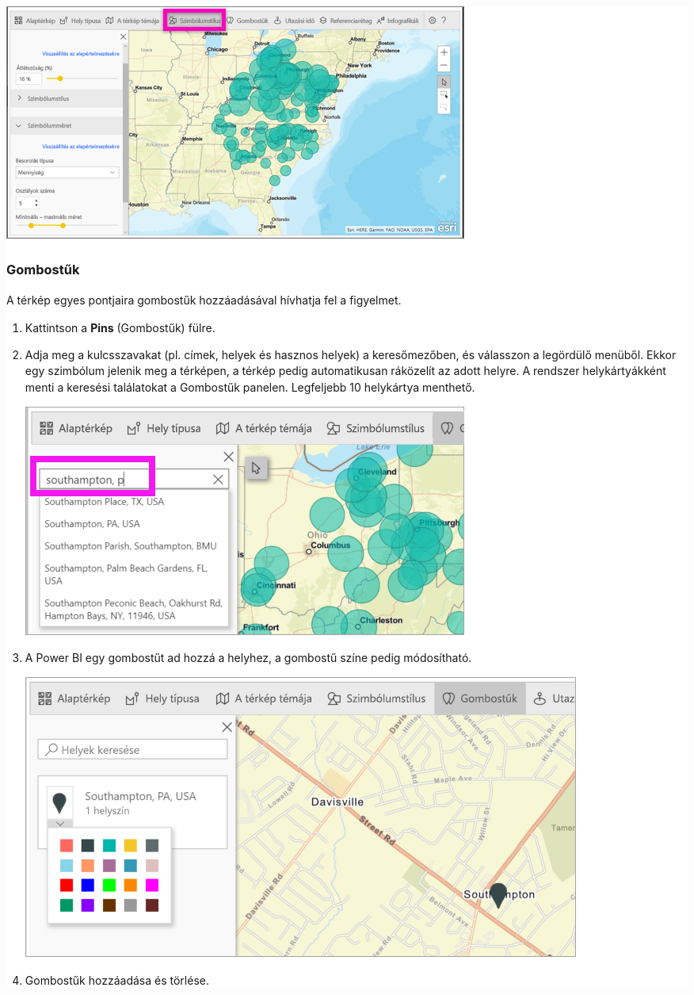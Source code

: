 ![Példa az Esri szimbólumstílusára](media/power-bi-visualization-arcgis/power-bi-esri-symbol-style-new.png)

### <a name="pins"></a>Gombostűk
A térkép egyes pontjaira gombostűk hozzáadásával hívhatja fel a figyelmet.  

1. Kattintson a **Pins** (Gombostűk) fülre.
2. Adja meg a kulcsszavakat (pl. címek, helyek és hasznos helyek) a keresőmezőben, és válasszon a legördülő menüből. Ekkor egy szimbólum jelenik meg a térképen, a térkép pedig automatikusan ráközelít az adott helyre. A rendszer helykártyákként menti a keresési találatokat a Gombostűk panelen. Legfeljebb 10 helykártya menthető.
   
   ![Példa ArcGIS Maps-térkép rögzítésére](media/power-bi-visualization-arcgis/power-bi-southampton.png)
3. A Power BI egy gombostűt ad hozzá a helyhez, a gombostű színe pedig módosítható.
   
   ![példa gombostűszín](media/power-bi-visualization-arcgis/power-bi-pins.png)
4. Gombostűk hozzáadása és törlése.
   